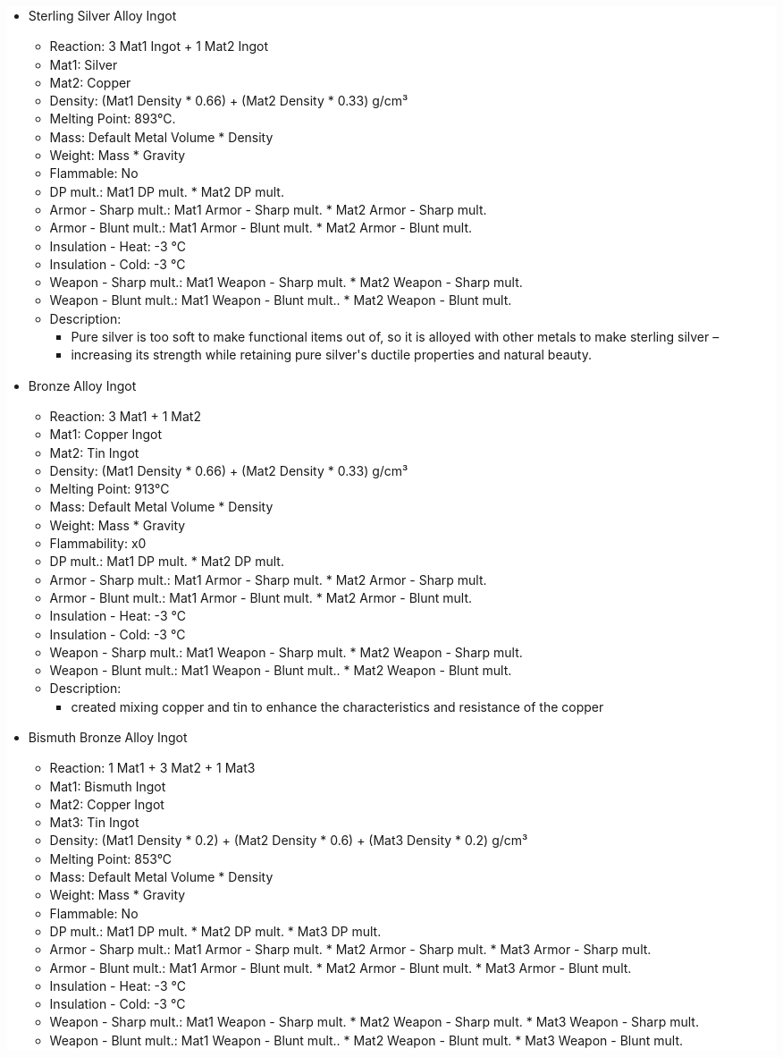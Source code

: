 * Sterling Silver Alloy Ingot
    * Reaction: 3 Mat1 Ingot + 1 Mat2 Ingot
    * Mat1: Silver
    * Mat2: Copper
    * Density: (Mat1 Density * 0.66) + (Mat2 Density * 0.33) g/cm³
    * Melting Point: 893°C.
    * Mass: Default Metal Volume * Density
    * Weight: Mass * Gravity 
    * Flammable: No
    * DP mult.: Mat1 DP mult. * Mat2 DP mult.
    * Armor - Sharp mult.: Mat1 Armor - Sharp mult. * Mat2 Armor - Sharp mult.
    * Armor - Blunt mult.: Mat1 Armor - Blunt mult. * Mat2 Armor - Blunt mult.
    * Insulation - Heat: -3 °C
    * Insulation - Cold: -3 °C
    * Weapon - Sharp mult.: Mat1 Weapon - Sharp mult. * Mat2 Weapon - Sharp mult.
    * Weapon - Blunt mult.: Mat1 Weapon - Blunt mult.. * Mat2 Weapon - Blunt mult.
    * Description: 
        * Pure silver is too soft to make functional items out of, so it is alloyed with other metals to make sterling silver – 
        * increasing its strength while retaining pure silver's ductile properties and natural beauty. 
    
* Bronze Alloy Ingot
    * Reaction: 3 Mat1 + 1 Mat2
    * Mat1: Copper Ingot 
    * Mat2: Tin Ingot
    * Density: (Mat1 Density * 0.66) + (Mat2 Density * 0.33) g/cm³
    * Melting Point: 913°C
    * Mass: Default Metal Volume * Density
    * Weight: Mass * Gravity 
    * Flammability: x0
    * DP mult.: Mat1 DP mult. * Mat2 DP mult.
    * Armor - Sharp mult.: Mat1 Armor - Sharp mult. * Mat2 Armor - Sharp mult.
    * Armor - Blunt mult.: Mat1 Armor - Blunt mult. * Mat2 Armor - Blunt mult.
    * Insulation - Heat: -3 °C
    * Insulation - Cold: -3 °C
    * Weapon - Sharp mult.: Mat1 Weapon - Sharp mult. * Mat2 Weapon - Sharp mult.
    * Weapon - Blunt mult.: Mat1 Weapon - Blunt mult.. * Mat2 Weapon - Blunt mult.
    * Description: 
        * created mixing copper and tin to enhance the characteristics and resistance of the copper

* Bismuth Bronze Alloy Ingot
    * Reaction: 1 Mat1  + 3 Mat2  + 1 Mat3 
    * Mat1: Bismuth Ingot
    * Mat2: Copper Ingot
    * Mat3: Tin Ingot
    * Density: (Mat1 Density * 0.2) + (Mat2 Density * 0.6) + (Mat3 Density * 0.2) g/cm³
    * Melting Point: 853°C
    * Mass: Default Metal Volume * Density
    * Weight: Mass * Gravity 
    * Flammable: No
    * DP mult.: Mat1 DP mult. * Mat2 DP mult. * Mat3 DP mult.
    * Armor - Sharp mult.: Mat1 Armor - Sharp mult. * Mat2 Armor - Sharp mult. * Mat3 Armor - Sharp mult.
    * Armor - Blunt mult.: Mat1 Armor - Blunt mult. * Mat2 Armor - Blunt mult. * Mat3 Armor - Blunt mult.
    * Insulation - Heat: -3 °C
    * Insulation - Cold: -3 °C
    * Weapon - Sharp mult.: Mat1 Weapon - Sharp mult. * Mat2 Weapon - Sharp mult. * Mat3 Weapon - Sharp mult.
    * Weapon - Blunt mult.: Mat1 Weapon - Blunt mult.. * Mat2 Weapon - Blunt mult. * Mat3 Weapon - Blunt mult.
